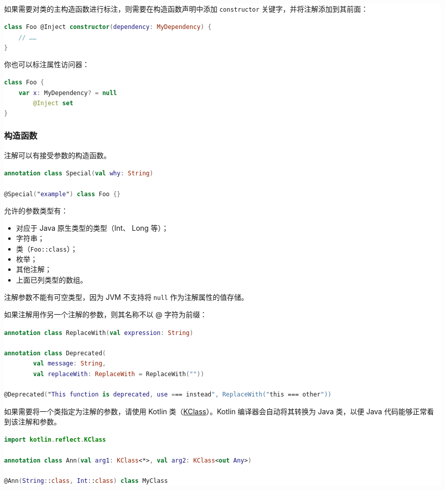 如果需要对类的主构造函数进行标注，则需要在构造函数声明中添加 `constructor` 关键字，并将注解添加到其前面：

``` kotlin
class Foo @Inject constructor(dependency: MyDependency) {
    // ……
}
```

你也可以标注属性访问器：

``` kotlin
class Foo {
    var x: MyDependency? = null
        @Inject set
}
```

### 构造函数

注解可以有接受参数的构造函数。

``` kotlin
annotation class Special(val why: String)

@Special("example") class Foo {}
```

允许的参数类型有：

*   对应于 Java 原生类型的类型（Int、 Long 等）；
*   字符串；
*   类（`Foo::class`）；
*   枚举；
*   其他注解；
*   上面已列类型的数组。

注解参数不能有可空类型，因为 JVM 不支持将 `null` 作为注解属性的值存储。

如果注解用作另一个注解的参数，则其名称不以 @ 字符为前缀：

``` kotlin
annotation class ReplaceWith(val expression: String)

annotation class Deprecated(
        val message: String,
        val replaceWith: ReplaceWith = ReplaceWith(""))

@Deprecated("This function is deprecated, use === instead", ReplaceWith("this === other"))
```

如果需要将一个类指定为注解的参数，请使用 Kotlin 类（[KClass](https://kotlinlang.org/api/latest/jvm/stdlib/kotlin.reflect/-k-class/index.html)）。Kotlin 编译器会自动将其转换为 Java 类，以便 Java 代码能够正常看到该注解和参数。

``` kotlin
import kotlin.reflect.KClass

annotation class Ann(val arg1: KClass<*>, val arg2: KClass<out Any>)

@Ann(String::class, Int::class) class MyClass
```
